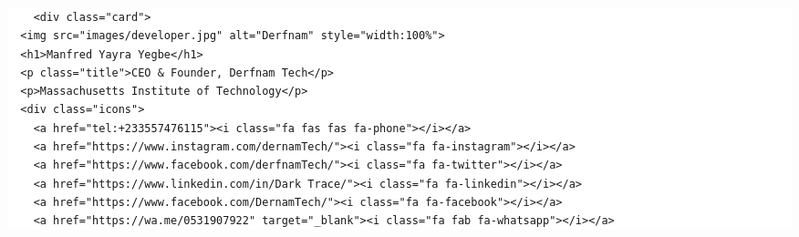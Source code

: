         <div class="card">
      <img src="images/developer.jpg" alt="Derfnam" style="width:100%">
      <h1>Manfred Yayra Yegbe</h1>
      <p class="title">CEO & Founder, Derfnam Tech</p>
      <p>Massachusetts Institute of Technology</p>
      <div class="icons">
        <a href="tel:+233557476115"><i class="fa fas fas fa-phone"></i></a>
        <a href="https://www.instagram.com/dernamTech/"><i class="fa fa-instagram"></i></a> 
        <a href="https://www.facebook.com/derfnamTech/"><i class="fa fa-twitter"></i></a>  
        <a href="https://www.linkedin.com/in/Dark Trace/"><i class="fa fa-linkedin"></i></a>  
        <a href="https://www.facebook.com/DernamTech/"><i class="fa fa-facebook"></i></a>
        <a href="https://wa.me/0531907922" target="_blank"><i class="fa fab fa-whatsapp"></i></a>  